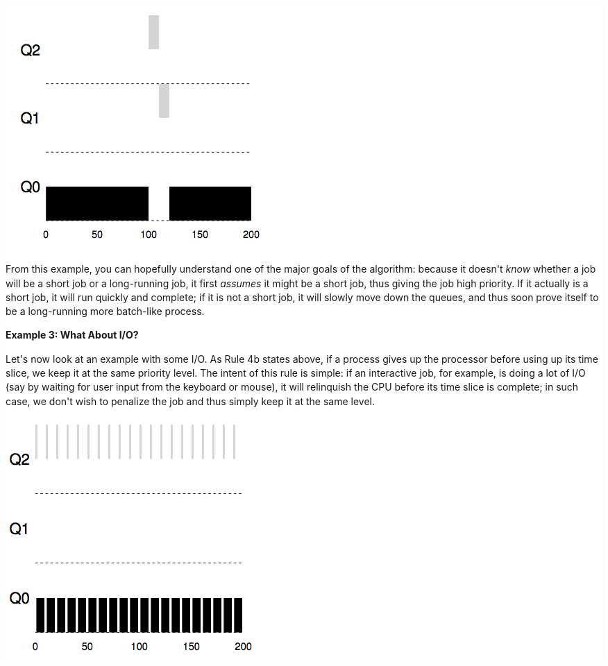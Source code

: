 ![Along Came An Interactive Job](MLFQ_interactive_job_example.png)

From this example, you can hopefully understand one of the major goals of the algorithm: because it doesn't *know* whether a job will be a short job or a long-running job, it first *assumes* it might be a short job, thus giving the job high priority. If it actually is a short job, it will run quickly and complete; if it is not a short job, it will slowly move down the queues, and thus soon prove itself to be a long-running more batch-like process.

**Example 3: What About I/O?**

Let's now look at an example with some I/O. As Rule 4b states above, if a process gives up the processor before using up its time slice, we keep it at the same priority level. The intent of this rule is simple: if an interactive job, for example, is doing a lot of I/O (say by waiting for user input from the keyboard or mouse), it will relinquish the CPU before its time slice is complete; in such case, we don't wish to penalize the job and thus simply keep it at the same level.

![A Mixed I/O-intensive and CPU-intensive Workload](MLFQ_mixed_io_cpu.png)
